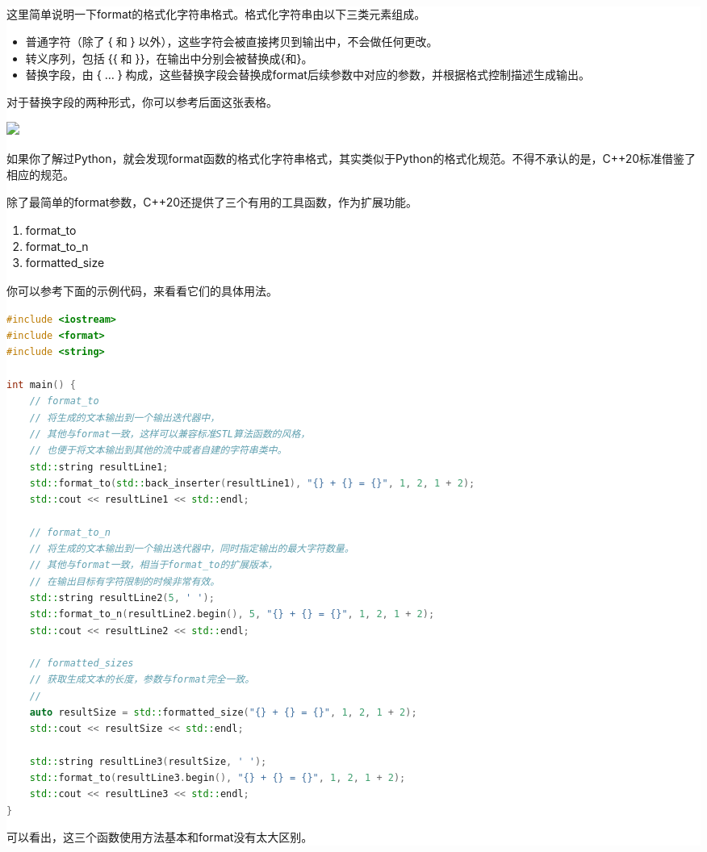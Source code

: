 这里简单说明一下format的格式化字符串格式。格式化字符串由以下三类元素组成。

- 普通字符（除了 { 和 } 以外），这些字符会被直接拷贝到输出中，不会做任何更改。
- 转义序列，包括 {{ 和 }}，在输出中分别会被替换成{和}。
- 替换字段，由 { … } 构成，这些替换字段会替换成format后续参数中对应的参数，并根据格式控制描述生成输出。

对于替换字段的两种形式，你可以参考后面这张表格。

![](https://static001.geekbang.org/resource/image/fb/bc/fbab4e74eaaeda085cf69b5d44yy85bc.jpg?wh=3500x1300)

如果你了解过Python，就会发现format函数的格式化字符串格式，其实类似于Python的格式化规范。不得不承认的是，C++20标准借鉴了相应的规范。

除了最简单的format参数，C++20还提供了三个有用的工具函数，作为扩展功能。

1. format\_to
2. format\_to\_n
3. formatted\_size

你可以参考下面的示例代码，来看看它们的具体用法。

```c++
#include <iostream>
#include <format>
#include <string>

int main() {
    // format_to
    // 将生成的文本输出到一个输出迭代器中，
    // 其他与format一致，这样可以兼容标准STL算法函数的风格，
    // 也便于将文本输出到其他的流中或者自建的字符串类中。
    std::string resultLine1;
    std::format_to(std::back_inserter(resultLine1), "{} + {} = {}", 1, 2, 1 + 2);
    std::cout << resultLine1 << std::endl;

    // format_to_n
    // 将生成的文本输出到一个输出迭代器中，同时指定输出的最大字符数量。
    // 其他与format一致，相当于format_to的扩展版本，
    // 在输出目标有字符限制的时候非常有效。
    std::string resultLine2(5, ' ');
    std::format_to_n(resultLine2.begin(), 5, "{} + {} = {}", 1, 2, 1 + 2);
    std::cout << resultLine2 << std::endl;

    // formatted_sizes
    // 获取生成文本的长度，参数与format完全一致。
    // 
    auto resultSize = std::formatted_size("{} + {} = {}", 1, 2, 1 + 2);
    std::cout << resultSize << std::endl;

    std::string resultLine3(resultSize, ' ');
    std::format_to(resultLine3.begin(), "{} + {} = {}", 1, 2, 1 + 2);
    std::cout << resultLine3 << std::endl;
}
```

可以看出，这三个函数使用方法基本和format没有太大区别。
